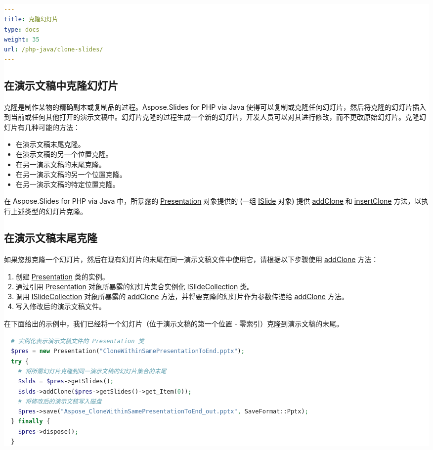 ```yaml
---
title: 克隆幻灯片
type: docs
weight: 35
url: /php-java/clone-slides/
---
```



## **在演示文稿中克隆幻灯片**
克隆是制作某物的精确副本或复制品的过程。Aspose.Slides for PHP via Java 使得可以复制或克隆任何幻灯片，然后将克隆的幻灯片插入到当前或任何其他打开的演示文稿中。幻灯片克隆的过程生成一个新的幻灯片，开发人员可以对其进行修改，而不更改原始幻灯片。克隆幻灯片有几种可能的方法：

- 在演示文稿末尾克隆。
- 在演示文稿的另一个位置克隆。
- 在另一演示文稿的末尾克隆。
- 在另一演示文稿的另一个位置克隆。
- 在另一演示文稿的特定位置克隆。

在 Aspose.Slides for PHP via Java 中，所暴露的 [Presentation](https://reference.aspose.com/slides/php-java/aspose.slides/Presentation) 对象提供的 (一组 [ISlide](https://reference.aspose.com/slides/php-java/aspose.slides/ISlide) 对象) 提供 [addClone](https://reference.aspose.com/slides/php-java/aspose.slides/ISlideCollection#addClone-com.aspose.slides.ISlide-) 和 [insertClone](https://reference.aspose.com/slides/php-java/aspose.slides/ISlideCollection#insertClone-int-com.aspose.slides.ISlide-) 方法，以执行上述类型的幻灯片克隆。

## **在演示文稿末尾克隆**
如果您想克隆一个幻灯片，然后在现有幻灯片的末尾在同一演示文稿文件中使用它，请根据以下步骤使用 [addClone](https://reference.aspose.com/slides/php-java/aspose.slides/ISlideCollection#addClone-com.aspose.slides.ISlide-) 方法：

1. 创建 [Presentation](https://reference.aspose.com/slides/php-java/aspose.slides/Presentation) 类的实例。
2. 通过引用 [Presentation](https://reference.aspose.com/slides/php-java/aspose.slides/Presentation) 对象所暴露的幻灯片集合实例化 [ISlideCollection](https://reference.aspose.com/slides/php-java/aspose.slides/Presentation#getSlides--) 类。
3. 调用 [ISlideCollection](https://reference.aspose.com/slides/php-java/aspose.slides/Presentation#getSlides--) 对象所暴露的 [addClone](https://reference.aspose.com/slides/php-java/aspose.slides/ISlideCollection#addClone-com.aspose.slides.ISlide-) 方法，并将要克隆的幻灯片作为参数传递给 [addClone](https://reference.aspose.com/slides/php-java/aspose.slides/ISlideCollection#addClone-com.aspose.slides.ISlide-) 方法。
4. 写入修改后的演示文稿文件。

在下面给出的示例中，我们已经将一个幻灯片（位于演示文稿的第一个位置 - 零索引）克隆到演示文稿的末尾。

```php
  # 实例化表示演示文稿文件的 Presentation 类
  $pres = new Presentation("CloneWithinSamePresentationToEnd.pptx");
  try {
    # 将所需幻灯片克隆到同一演示文稿的幻灯片集合的末尾
    $slds = $pres->getSlides();
    $slds->addClone($pres->getSlides()->get_Item(0));
    # 将修改后的演示文稿写入磁盘
    $pres->save("Aspose_CloneWithinSamePresentationToEnd_out.pptx", SaveFormat::Pptx);
  } finally {
    $pres->dispose();
  }
```
